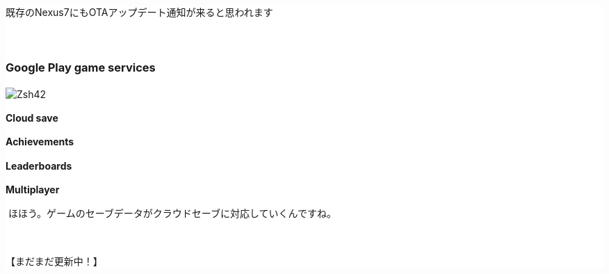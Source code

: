 既存のNexus7にもOTAアップデート通知が来ると思われます

 

### Google Play game services

<img decoding="async" loading="lazy" title="zsh42.png" src="/wp-content/uploads/2013/07/zsh42.png" alt="Zsh42" width="600" height="340" border="0" /> 

**Cloud save**

**Achievements**

**Leaderboards**

**Multiplayer**

 ほほう。ゲームのセーブデータがクラウドセーブに対応していくんですね。

 

【まだまだ更新中！】

 [1]: https://twitter.com/jun3010me